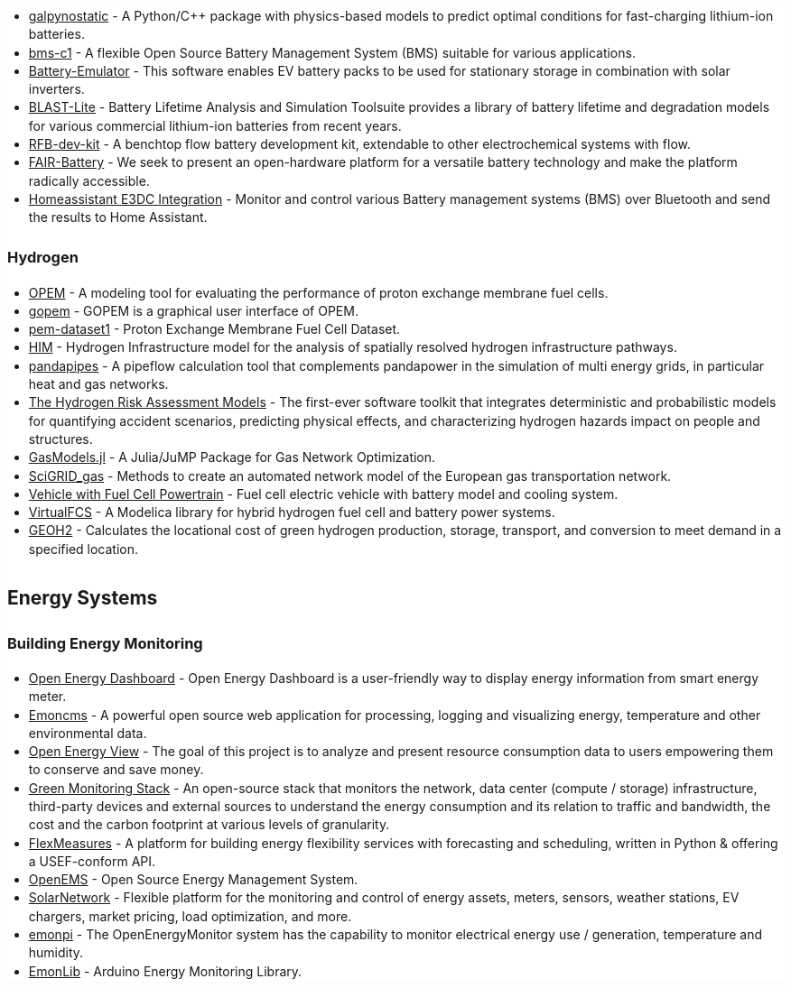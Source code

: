 - [galpynostatic](https://github.com/fernandezfran/galpynostatic) - A Python/C++ package with physics-based models to predict optimal conditions for fast-charging lithium-ion batteries.
- [bms-c1](https://github.com/LibreSolar/bms-c1) - A flexible Open Source Battery Management System (BMS) suitable for various applications.
- [Battery-Emulator](https://github.com/dalathegreat/Battery-Emulator) - This software enables EV battery packs to be used for stationary storage in combination with solar inverters.
- [BLAST-Lite](https://github.com/NREL/BLAST-Lite) - Battery Lifetime Analysis and Simulation Toolsuite provides a library of battery lifetime and degradation models for various commercial lithium-ion batteries from recent years.
- [RFB-dev-kit](https://codeberg.org/FBRC/RFB-dev-kit) - A benchtop flow battery development kit, extendable to other electrochemical systems with flow.
- [FAIR-Battery](https://github.com/SanliFaez/FAIR-Battery) - We seek to present an open-hardware platform for a versatile battery technology and make the platform radically accessible.
- [Homeassistant E3DC Integration](https://github.com/fl4p/batmon-ha) - Monitor and control various Battery management systems (BMS) over Bluetooth and send the results to Home Assistant. 

### Hydrogen
- [OPEM](https://github.com/ECSIM/opem) - A modeling tool for evaluating the performance of proton exchange membrane fuel cells.
- [gopem](https://github.com/ECSIM/gopem) - GOPEM is a graphical user interface of OPEM.
- [pem-dataset1](https://github.com/ECSIM/pem-dataset1) - Proton Exchange Membrane Fuel Cell Dataset.
- [HIM](https://github.com/FZJ-IEK3-VSA/HIM) - Hydrogen Infrastructure model for the analysis of spatially resolved hydrogen infrastructure pathways.
- [pandapipes](https://github.com/e2nIEE/pandapipes) - A pipeflow calculation tool that complements pandapower in the simulation of multi energy grids, in particular heat and gas networks.
- [The Hydrogen Risk Assessment Models](https://github.com/sandialabs/hyram) - The first-ever software toolkit that integrates deterministic and probabilistic models for quantifying accident scenarios, predicting physical effects, and characterizing hydrogen hazards impact on people and structures.
- [GasModels.jl](https://github.com/lanl-ansi/GasModels.jl) - A Julia/JuMP Package for Gas Network Optimization.
- [SciGRID_gas](https://www.gas.scigrid.de/) - Methods to create an automated network model of the European gas transportation network.
- [Vehicle with Fuel Cell Powertrain](https://github.com/mathworks/Fuel-Cell-Vehicle-Model-Simscape) - Fuel cell electric vehicle with battery model and cooling system.
- [VirtualFCS](https://github.com/Virtual-FCS/VirtualFCS) - A Modelica library for hybrid hydrogen fuel cell and battery power systems.
- [GEOH2](https://github.com/ClimateCompatibleGrowth/GeoH2) - Calculates the locational cost of green hydrogen production, storage, transport, and conversion to meet demand in a specified location.

## Energy Systems
### Building Energy Monitoring
- [Open Energy Dashboard](https://github.com/OpenEnergyDashboard/OED) - Open Energy Dashboard is a user-friendly way to display energy information from smart energy meter.
- [Emoncms](https://github.com/emoncms/emoncms) - A powerful open source web application for processing, logging and visualizing energy, temperature and other environmental data.
- [Open Energy View](https://github.com/JPHutchins/open-energy-view) - The goal of this project is to analyze and present resource consumption data to users empowering them to conserve and save money.
- [Green Monitoring Stack](https://github.com/cisco-open/green-monitoring) - An open-source stack that monitors the network, data center (compute / storage) infrastructure, third-party devices and external sources to understand the energy consumption and its relation to traffic and bandwidth, the cost and the carbon footprint at various levels of granularity.
- [FlexMeasures](https://github.com/FlexMeasures/flexmeasures) - A platform for building energy flexibility services with forecasting and scheduling, written in Python & offering a USEF-conform API.
- [OpenEMS](https://github.com/OpenEMS/openems) - Open Source Energy Management System.
- [SolarNetwork](https://github.com/SolarNetwork/solarnetwork-node) - Flexible platform for the monitoring and control of energy assets, meters, sensors, weather stations, EV chargers, market pricing, load optimization, and more.
- [emonpi](https://github.com/openenergymonitor/emonpi) - The OpenEnergyMonitor system has the capability to monitor electrical energy use / generation, temperature and humidity.
- [EmonLib](https://github.com/openenergymonitor/EmonLib) - Arduino Energy Monitoring Library.